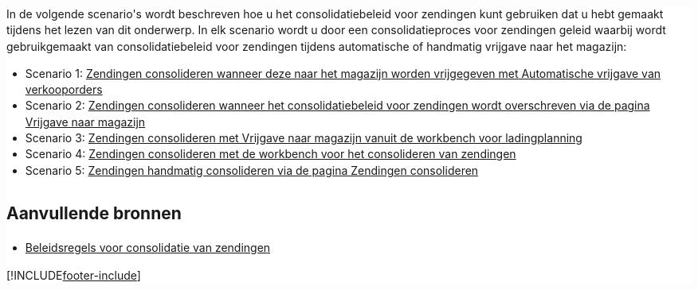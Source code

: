 In de volgende scenario's wordt beschreven hoe u het consolidatiebeleid voor zendingen kunt gebruiken dat u hebt gemaakt tijdens het lezen van dit onderwerp. In elk scenario wordt u door een consolidatieproces voor zendingen geleid waarbij wordt gebruikgemaakt van consolidatiebeleid voor zendingen tijdens automatische of handmatig vrijgave naar het magazijn:

- Scenario 1: [Zendingen consolideren wanneer deze naar het magazijn worden vrijgegeven met Automatische vrijgave van verkooporders](../warehousing/consolidate-shipments-automatic.md)
- Scenario 2: [Zendingen consolideren wanneer het consolidatiebeleid voor zendingen wordt overschreven via de pagina Vrijgave naar magazijn](../warehousing/consolidate-shipments-release-to-warehouse-override.md)
- Scenario 3: [Zendingen consolideren met Vrijgave naar magazijn vanuit de workbench voor ladingplanning](../warehousing/consolidate-shipments-load-planning-workbench.md)
- Scenario 4: [Zendingen consolideren met de workbench voor het consolideren van zendingen](../warehousing/consolidate-shipments-manual-workbench.md)
- Scenario 5: [Zendingen handmatig consolideren via de pagina Zendingen consolideren](../warehousing/consolidate-shipments-manual-form.md)


## <a name="additional-resources"></a>Aanvullende bronnen

- [Beleidsregels voor consolidatie van zendingen](about-shipment-consolidation-policies.md)


[!INCLUDE[footer-include](../../includes/footer-banner.md)]
